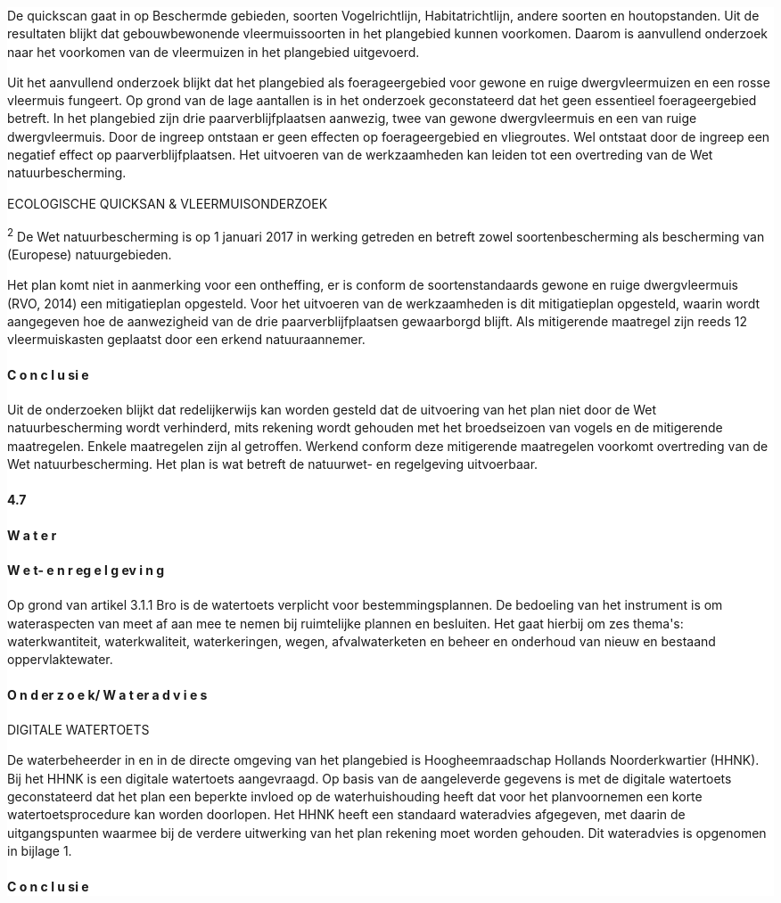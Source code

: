 De quickscan gaat in op Beschermde gebieden, soorten Vogelrichtlijn, Habitatrichtlijn, andere soorten en houtopstanden. Uit de resultaten blijkt dat gebouwbewonende vleermuissoorten in het plangebied kunnen voorkomen. Daarom is aanvullend onderzoek naar het voorkomen van de vleermuizen in het plangebied uitgevoerd.

Uit het aanvullend onderzoek blijkt dat het plangebied als foerageergebied voor gewone en ruige dwergvleermuizen en een rosse vleermuis fungeert. Op grond van de lage aantallen is in het onderzoek geconstateerd dat het geen essentieel foerageergebied betreft. In het plangebied zijn drie paarverblijfplaatsen aanwezig, twee van gewone dwergvleermuis en een van ruige dwergvleermuis. Door de ingreep ontstaan er geen effecten op foerageergebied en vliegroutes. Wel ontstaat door de ingreep een negatief effect op paarverblijfplaatsen. Het uitvoeren van de werkzaamheden kan leiden tot een overtreding van de Wet natuurbescherming.

ECOLOGISCHE QUICKSAN & VLEERMUISONDERZOEK

<sup>2</sup> De Wet natuurbescherming is op 1 januari 2017 in werking getreden en betreft zowel soortenbescherming als bescherming van (Europese) natuurgebieden.

Het plan komt niet in aanmerking voor een ontheffing, er is conform de soortenstandaards gewone en ruige dwergvleermuis (RVO, 2014) een mitigatieplan opgesteld. Voor het uitvoeren van de werkzaamheden is dit mitigatieplan opgesteld, waarin wordt aangegeven hoe de aanwezigheid van de drie paarverblijfplaatsen gewaarborgd blijft. Als mitigerende maatregel zijn reeds 12 vleermuiskasten geplaatst door een erkend natuuraannemer.

#### **C o n c l u si e**

Uit de onderzoeken blijkt dat redelijkerwijs kan worden gesteld dat de uitvoering van het plan niet door de Wet natuurbescherming wordt verhinderd, mits rekening wordt gehouden met het broedseizoen van vogels en de mitigerende maatregelen. Enkele maatregelen zijn al getroffen. Werkend conform deze mitigerende maatregelen voorkomt overtreding van de Wet natuurbescherming. Het plan is wat betreft de natuurwet- en regelgeving uitvoerbaar.

#### 4.7

#### W a t e r

#### **W e t- e n r eg e l g ev i n g**

Op grond van artikel 3.1.1 Bro is de watertoets verplicht voor bestemmingsplannen. De bedoeling van het instrument is om wateraspecten van meet af aan mee te nemen bij ruimtelijke plannen en besluiten. Het gaat hierbij om zes thema's: waterkwantiteit, waterkwaliteit, waterkeringen, wegen, afvalwaterketen en beheer en onderhoud van nieuw en bestaand oppervlaktewater.

#### **O n d er z o e k/ W a t er a d v i e s**

DIGITALE WATERTOETS

De waterbeheerder in en in de directe omgeving van het plangebied is Hoogheemraadschap Hollands Noorderkwartier (HHNK). Bij het HHNK is een digitale watertoets aangevraagd. Op basis van de aangeleverde gegevens is met de digitale watertoets geconstateerd dat het plan een beperkte invloed op de waterhuishouding heeft dat voor het planvoornemen een korte watertoetsprocedure kan worden doorlopen. Het HHNK heeft een standaard wateradvies afgegeven, met daarin de uitgangspunten waarmee bij de verdere uitwerking van het plan rekening moet worden gehouden. Dit wateradvies is opgenomen in bijlage 1.

#### **C o n c l u si e**
